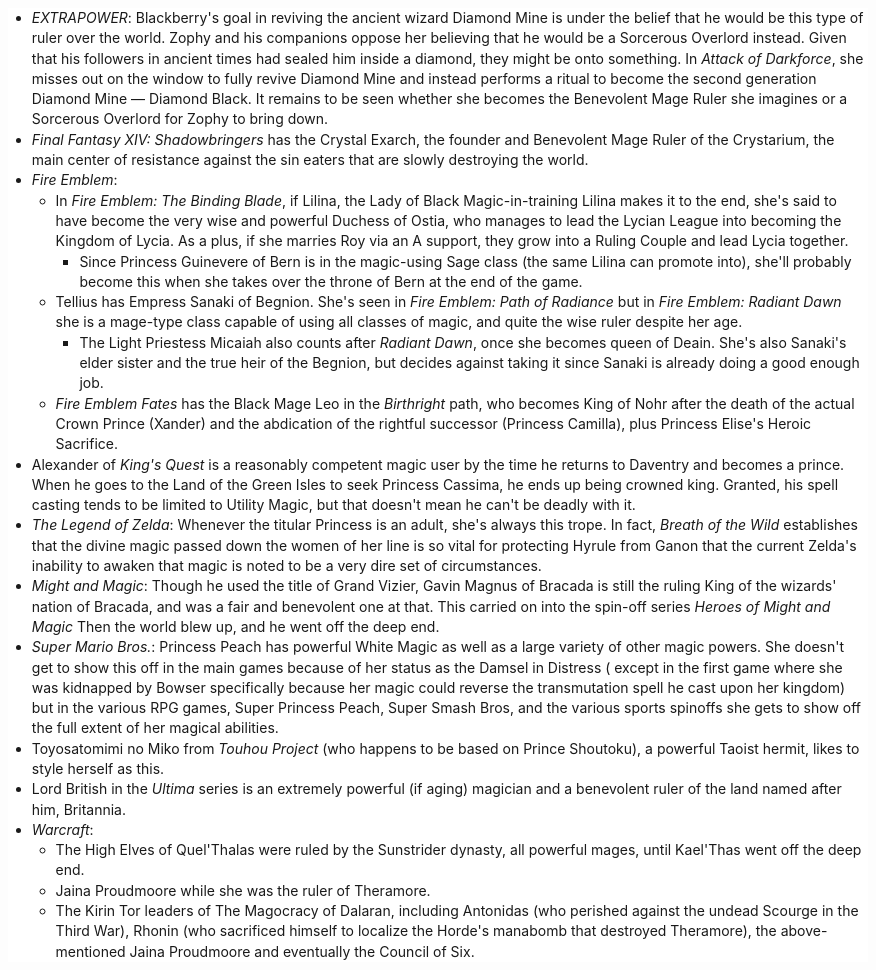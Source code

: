 -   _EXTRAPOWER_: Blackberry's goal in reviving the ancient wizard Diamond Mine is under the belief that he would be this type of ruler over the world. Zophy and his companions oppose her believing that he would be a Sorcerous Overlord instead. Given that his followers in ancient times had sealed him inside a diamond, they might be onto something. In _Attack of Darkforce_, she misses out on the window to fully revive Diamond Mine and instead performs a ritual to become the second generation Diamond Mine — Diamond Black. It remains to be seen whether she becomes the Benevolent Mage Ruler she imagines or a Sorcerous Overlord for Zophy to bring down.
-   _Final Fantasy XIV: Shadowbringers_ has the Crystal Exarch, the founder and Benevolent Mage Ruler of the Crystarium, the main center of resistance against the sin eaters that are slowly destroying the world.
-   _Fire Emblem_:
    -   In _Fire Emblem: The Binding Blade_, if Lilina, the Lady of Black Magic\-in-training Lilina makes it to the end, she's said to have become the very wise and powerful Duchess of Ostia, who manages to lead the Lycian League into becoming the Kingdom of Lycia. As a plus, if she marries Roy via an A support, they grow into a Ruling Couple and lead Lycia together.
        -   Since Princess Guinevere of Bern is in the magic-using Sage class (the same Lilina can promote into), she'll probably become this when she takes over the throne of Bern at the end of the game.
    -   Tellius has Empress Sanaki of Begnion. She's seen in _Fire Emblem: Path of Radiance_ but in _Fire Emblem: Radiant Dawn_ she is a mage-type class capable of using all classes of magic, and quite the wise ruler despite her age.
        -   The Light Priestess Micaiah also counts after _Radiant Dawn_, once she becomes queen of Deain. She's also Sanaki's elder sister and the true heir of the Begnion, but decides against taking it since Sanaki is already doing a good enough job.
    -   _Fire Emblem Fates_ has the Black Mage Leo in the _Birthright_ path, who becomes King of Nohr after the death of the actual Crown Prince (Xander) and the abdication of the rightful successor (Princess Camilla), plus Princess Elise's Heroic Sacrifice.
-   Alexander of _King's Quest_ is a reasonably competent magic user by the time he returns to Daventry and becomes a prince. When he goes to the Land of the Green Isles to seek Princess Cassima, he ends up being crowned king. Granted, his spell casting tends to be limited to Utility Magic, but that doesn't mean he can't be deadly with it.
-   _The Legend of Zelda_: Whenever the titular Princess is an adult, she's always this trope. In fact, _Breath of the Wild_ establishes that the divine magic passed down the women of her line is so vital for protecting Hyrule from Ganon that the current Zelda's inability to awaken that magic is noted to be a very dire set of circumstances.
-   _Might and Magic_: Though he used the title of Grand Vizier, Gavin Magnus of Bracada is still the ruling King of the wizards' nation of Bracada, and was a fair and benevolent one at that. This carried on into the spin-off series _Heroes of Might and Magic_ Then the world blew up, and he went off the deep end.
-   _Super Mario Bros._: Princess Peach has powerful White Magic as well as a large variety of other magic powers. She doesn't get to show this off in the main games because of her status as the Damsel in Distress ( except in the first game where she was kidnapped by Bowser specifically because her magic could reverse the transmutation spell he cast upon her kingdom) but in the various RPG games, Super Princess Peach, Super Smash Bros, and the various sports spinoffs she gets to show off the full extent of her magical abilities.
-   Toyosatomimi no Miko from _Touhou Project_ (who happens to be based on Prince Shoutoku), a powerful Taoist hermit, likes to style herself as this.
-   Lord British in the _Ultima_ series is an extremely powerful (if aging) magician and a benevolent ruler of the land named after him, Britannia.
-   _Warcraft_:
    -   The High Elves of Quel'Thalas were ruled by the Sunstrider dynasty, all powerful mages, until Kael'Thas went off the deep end.
    -   Jaina Proudmoore while she was the ruler of Theramore.
    -   The Kirin Tor leaders of The Magocracy of Dalaran, including Antonidas (who perished against the undead Scourge in the Third War), Rhonin (who sacrificed himself to localize the Horde's manabomb that destroyed Theramore), the above-mentioned Jaina Proudmoore and eventually the Council of Six.
